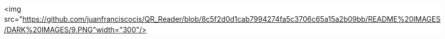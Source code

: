   <img src="https://github.com/juanfranciscocis/QR_Reader/blob/8c5f2d0d1cab7994274fa5c3706c65a15a2b09bb/README%20IMAGES/DARK%20IMAGES/9.PNG"width="300"/>